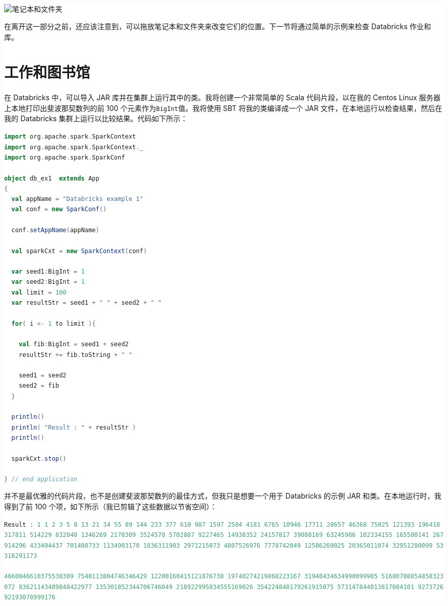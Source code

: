 ![笔记本和文件夹](https://github.com/OpenDocCN/freelearn-bigdata-zh/raw/master/docs/ms-spark/img/B01989_08_23.jpg)

在离开这一部分之前，还应该注意到，可以拖放笔记本和文件夹来改变它们的位置。下一节将通过简单的示例来检查 Databricks 作业和库。

# 工作和图书馆

在 Databricks 中，可以导入 JAR 库并在集群上运行其中的类。我将创建一个非常简单的 Scala 代码片段，以在我的 Centos Linux 服务器上本地打印出斐波那契数列的前 100 个元素作为`BigInt`值。我将使用 SBT 将我的类编译成一个 JAR 文件，在本地运行以检查结果，然后在我的 Databricks 集群上运行以比较结果。代码如下所示：

```scala
import org.apache.spark.SparkContext
import org.apache.spark.SparkContext._
import org.apache.spark.SparkConf

object db_ex1  extends App
{
  val appName = "Databricks example 1"
  val conf = new SparkConf()

  conf.setAppName(appName)

  val sparkCxt = new SparkContext(conf)

  var seed1:BigInt = 1
  var seed2:BigInt = 1
  val limit = 100
  var resultStr = seed1 + " " + seed2 + " "

  for( i <- 1 to limit ){

    val fib:BigInt = seed1 + seed2
    resultStr += fib.toString + " "

    seed1 = seed2
    seed2 = fib
  }

  println()
  println( "Result : " + resultStr )
  println()

  sparkCxt.stop()

} // end application
```

并不是最优雅的代码片段，也不是创建斐波那契数列的最佳方式，但我只是想要一个用于 Databricks 的示例 JAR 和类。在本地运行时，我得到了前 100 个项，如下所示（我已剪辑了这些数据以节省空间）：

```scala
Result : 1 1 2 3 5 8 13 21 34 55 89 144 233 377 610 987 1597 2584 4181 6765 10946 17711 28657 46368 75025 121393 196418 317811 514229 832040 1346269 2178309 3524578 5702887 9227465 14930352 24157817 39088169 63245986 102334155 165580141 267914296 433494437 701408733 1134903170 1836311903 2971215073 4807526976 7778742049 12586269025 20365011074 32951280099 53316291173

4660046610375530309 7540113804746346429 12200160415121876738 19740274219868223167 31940434634990099905 51680708854858323072 83621143489848422977 135301852344706746049 218922995834555169026 354224848179261915075 573147844013817084101 927372692193078999176

```
